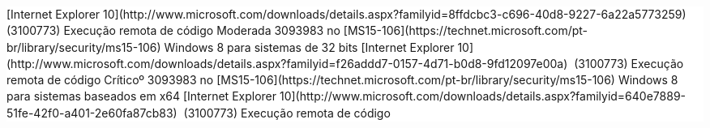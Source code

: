 </td>
<td style="border:1px solid black;">
[Internet Explorer 10](http://www.microsoft.com/downloads/details.aspx?familyid=8ffdcbc3-c696-40d8-9227-6a22a5773259)   
(3100773)

</td>
<td style="border:1px solid black;">
Execução remota de código

</td>
<td style="border:1px solid black;">
Moderada

</td>
<td style="border:1px solid black;">
3093983 no [MS15-106](https://technet.microsoft.com/pt-br/library/security/ms15-106)

</td>
</tr>
<tr>
<td style="border:1px solid black;">
Windows 8 para sistemas de 32 bits

</td>
<td style="border:1px solid black;">
[Internet Explorer 10](http://www.microsoft.com/downloads/details.aspx?familyid=f26addd7-0157-4d71-b0d8-9fd12097e00a)   
(3100773)

</td>
<td style="border:1px solid black;">
Execução remota de código

</td>
<td style="border:1px solid black;">
Críticoº

</td>
<td style="border:1px solid black;">
3093983 no [MS15-106](https://technet.microsoft.com/pt-br/library/security/ms15-106)

</td>
</tr>
<tr>
<td style="border:1px solid black;">
Windows 8 para sistemas baseados em x64

</td>
<td style="border:1px solid black;">
[Internet Explorer 10](http://www.microsoft.com/downloads/details.aspx?familyid=640e7889-51fe-42f0-a401-2e60fa87cb83)   
(3100773)

</td>
<td style="border:1px solid black;">
Execução remota de código
